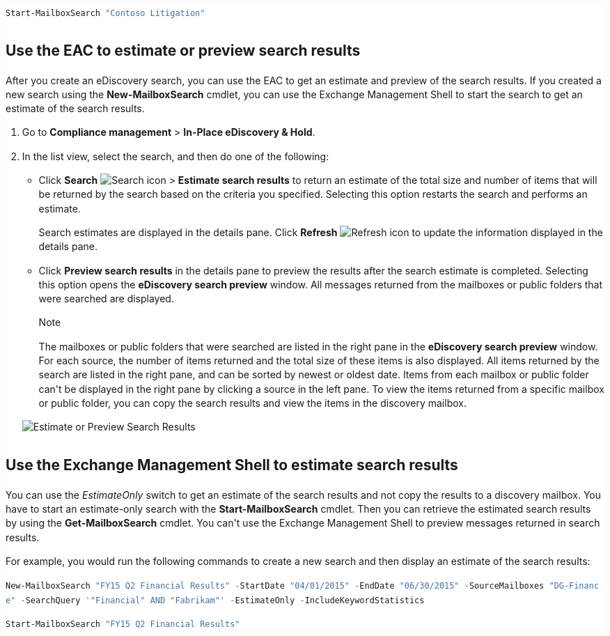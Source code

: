 ```PowerShell
Start-MailboxSearch "Contoso Litigation"
```

## Use the EAC to estimate or preview search results

After you create an eDiscovery search, you can use the EAC to get an estimate and preview of the search results. If you created a new search using the **New-MailboxSearch** cmdlet, you can use the Exchange Management Shell to start the search to get an estimate of the search results.

1. Go to **Compliance management** \> **In-Place eDiscovery & Hold**.

2. In the list view, select the search, and then do one of the following:

   - Click **Search** ![Search icon](../../media/ITPro_EAC_.png) \> **Estimate search results** to return an estimate of the total size and number of items that will be returned by the search based on the criteria you specified. Selecting this option restarts the search and performs an estimate.

     Search estimates are displayed in the details pane. Click **Refresh** ![Refresh icon](../../media/ITPro_EAC_RefreshIcon.png) to update the information displayed in the details pane.

   - Click **Preview search results** in the details pane to preview the results after the search estimate is completed. Selecting this option opens the **eDiscovery search preview** window. All messages returned from the mailboxes or public folders that were searched are displayed.

     > [!NOTE]
     > The mailboxes or public folders that were searched are listed in the right pane in the **eDiscovery search preview** window. For each source, the number of items returned and the total size of these items is also displayed. All items returned by the search are listed in the right pane, and can be sorted by newest or oldest date. Items from each mailbox or public folder can't be displayed in the right pane by clicking a source in the left pane. To view the items returned from a specific mailbox or public folder, you can copy the search results and view the items in the discovery mailbox.

   ![Estimate or Preview Search Results](../../media/TA_Discovery_EstimatePreviewUI.gif)

## Use the Exchange Management Shell to estimate search results

You can use the _EstimateOnly_ switch to get an estimate of the search results and not copy the results to a discovery mailbox. You have to start an estimate-only search with the **Start-MailboxSearch** cmdlet. Then you can retrieve the estimated search results by using the **Get-MailboxSearch** cmdlet. You can't use the Exchange Management Shell to preview messages returned in search results.

For example, you would run the following commands to create a new search and then display an estimate of the search results:

```PowerShell
New-MailboxSearch "FY15 Q2 Financial Results" -StartDate "04/01/2015" -EndDate "06/30/2015" -SourceMailboxes "DG-Finance" -SearchQuery '"Financial" AND "Fabrikam"' -EstimateOnly -IncludeKeywordStatistics

```

```PowerShell
Start-MailboxSearch "FY15 Q2 Financial Results"
```
